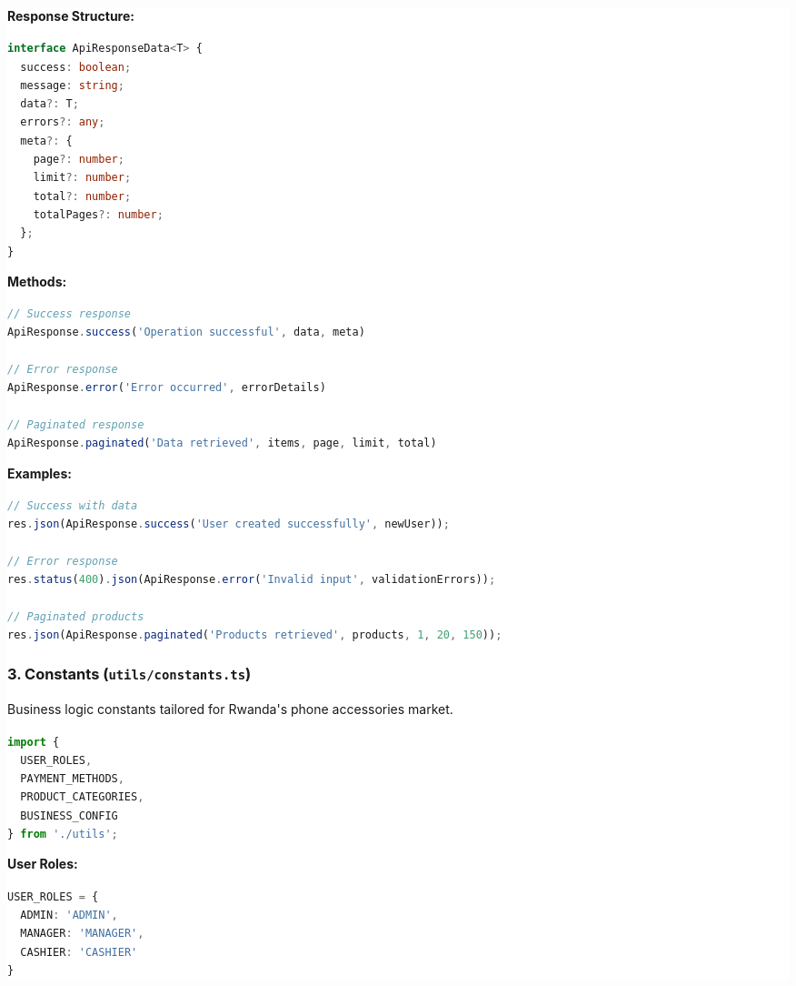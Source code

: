 **Response Structure:**
```typescript
interface ApiResponseData<T> {
  success: boolean;
  message: string;
  data?: T;
  errors?: any;
  meta?: {
    page?: number;
    limit?: number;
    total?: number;
    totalPages?: number;
  };
}
```

**Methods:**
```typescript
// Success response
ApiResponse.success('Operation successful', data, meta)

// Error response  
ApiResponse.error('Error occurred', errorDetails)

// Paginated response
ApiResponse.paginated('Data retrieved', items, page, limit, total)
```

**Examples:**
```typescript
// Success with data
res.json(ApiResponse.success('User created successfully', newUser));

// Error response
res.status(400).json(ApiResponse.error('Invalid input', validationErrors));

// Paginated products
res.json(ApiResponse.paginated('Products retrieved', products, 1, 20, 150));
```

### 3. Constants (`utils/constants.ts`)

Business logic constants tailored for Rwanda's phone accessories market.

```typescript
import { 
  USER_ROLES, 
  PAYMENT_METHODS, 
  PRODUCT_CATEGORIES,
  BUSINESS_CONFIG 
} from './utils';
```

**User Roles:**
```typescript
USER_ROLES = {
  ADMIN: 'ADMIN',
  MANAGER: 'MANAGER', 
  CASHIER: 'CASHIER'
}
```
